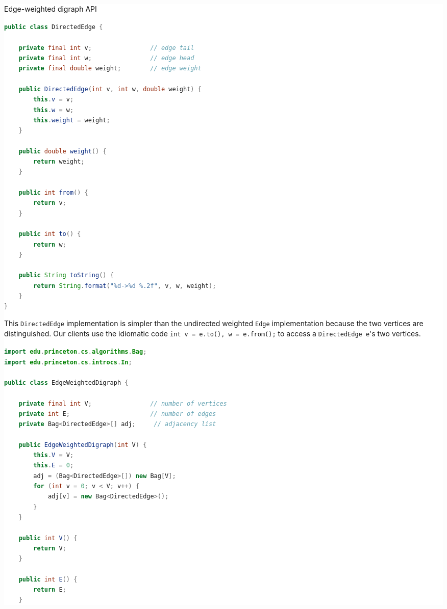 Edge-weighted digraph API

```java
public class DirectedEdge {

    private final int v;                // edge tail
    private final int w;                // edge head
    private final double weight;        // edge weight

    public DirectedEdge(int v, int w, double weight) {
        this.v = v;
        this.w = w;
        this.weight = weight;
    }

    public double weight() {
        return weight;
    }

    public int from() {
        return v;
    }

    public int to() {
        return w;
    }

    public String toString() {
        return String.format("%d->%d %.2f", v, w, weight);
    }
}
```
This `DirectedEdge` implementation is simpler than the undirected weighted `Edge` implementation because the two
vertices are distinguished. Our clients use the idiomatic code `int v = e.to(), w = e.from();` to access a
`DirectedEdge e`'s two vertices.

```java
import edu.princeton.cs.algorithms.Bag;
import edu.princeton.cs.introcs.In;

public class EdgeWeightedDigraph {

    private final int V;                // number of vertices
    private int E;                      // number of edges
    private Bag<DirectedEdge>[] adj;     // adjacency list

    public EdgeWeightedDigraph(int V) {
        this.V = V;
        this.E = 0;
        adj = (Bag<DirectedEdge>[]) new Bag[V];
        for (int v = 0; v < V; v++) {
            adj[v] = new Bag<DirectedEdge>();
        }
    }

    public int V() {
        return V;
    }

    public int E() {
        return E;
    }

```